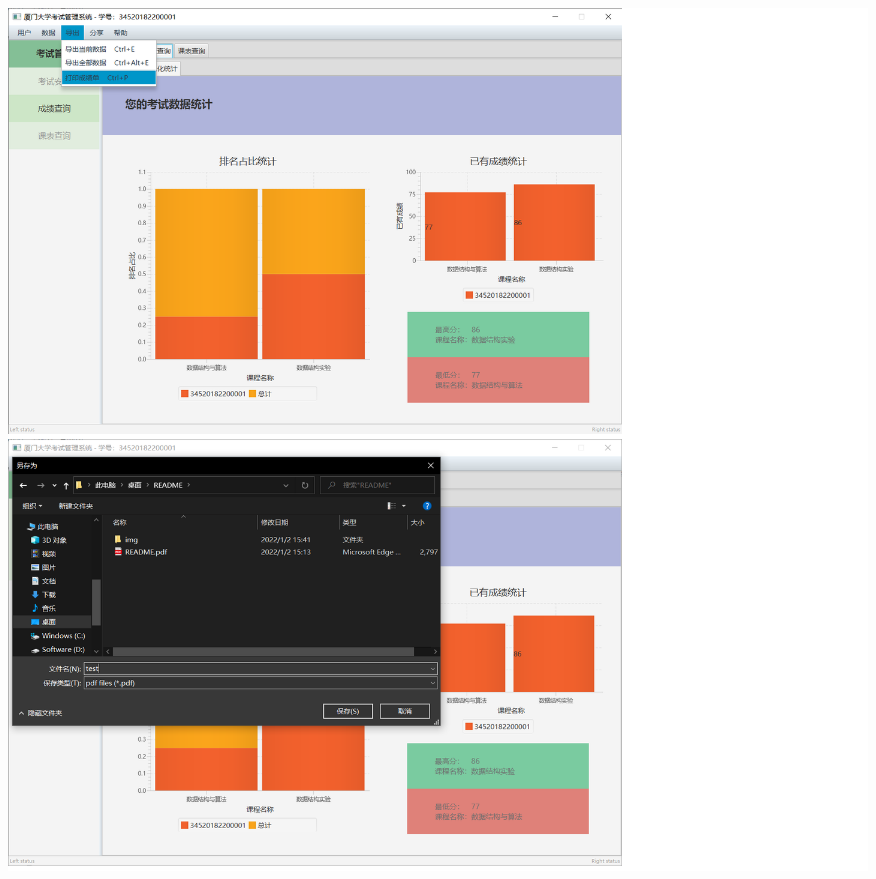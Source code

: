 <img src="img\student-8.png" style="zoom:60%;" />

<img src="img\student-9.png" style="zoom:60%;" />
